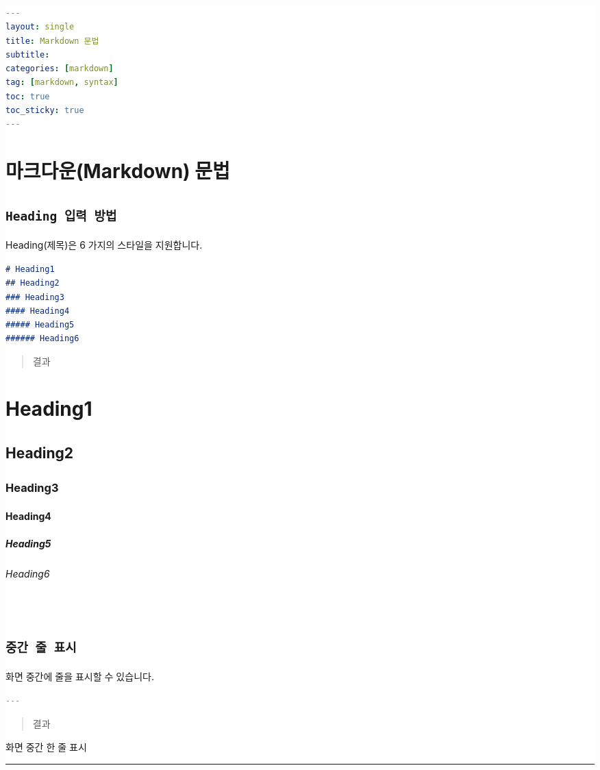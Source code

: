 ```yaml
---
layout: single
title: Markdown 문법
subtitle:
categories: [markdown]
tag: [markdown, syntax]
toc: true
toc_sticky: true
---  
```


# 마크다운(Markdown) 문법

## `Heading 입력 방법`

Heading(제목)은 6 가지의 스타일을 지원합니다.

```md
# Heading1
## Heading2
### Heading3
#### Heading4
##### Heading5
###### Heading6
```  

> 결과  

# Heading1
## Heading2
### Heading3
#### Heading4
##### Heading5
###### Heading6  

<br>

## `중간 줄 표시`

화면 중간에 줄을 표시할 수 있습니다.  

```md
---
```  

> 결과

화면 중간 한 줄 표시

---  